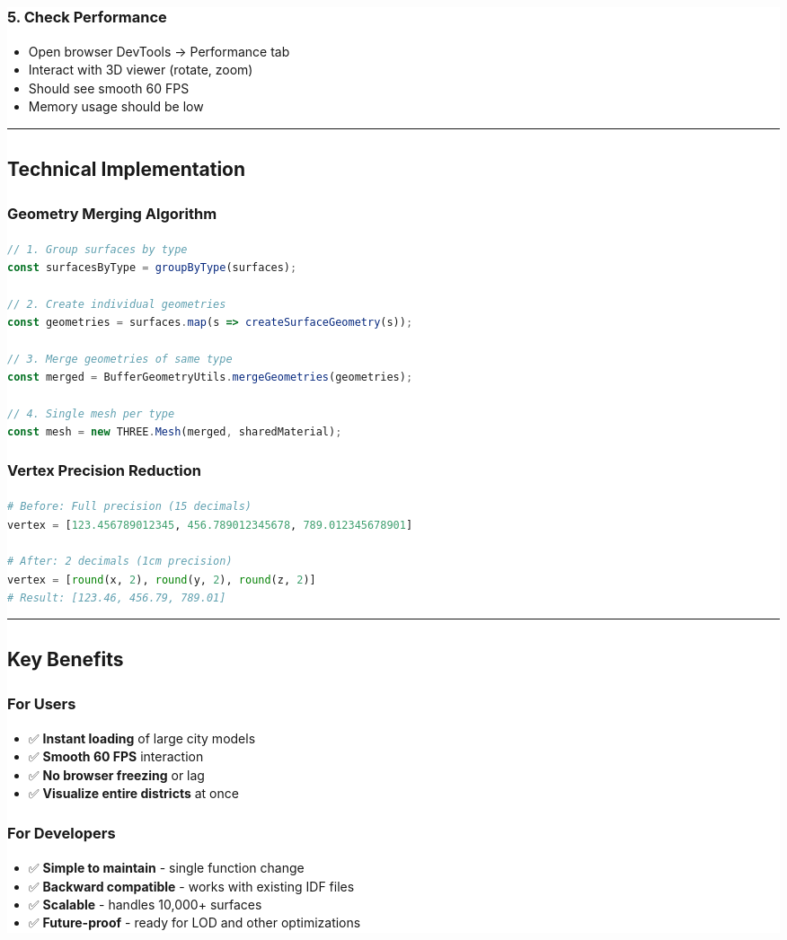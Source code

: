 ### 5. Check Performance
- Open browser DevTools → Performance tab
- Interact with 3D viewer (rotate, zoom)
- Should see smooth 60 FPS
- Memory usage should be low

---

## Technical Implementation

### Geometry Merging Algorithm

```typescript
// 1. Group surfaces by type
const surfacesByType = groupByType(surfaces);

// 2. Create individual geometries
const geometries = surfaces.map(s => createSurfaceGeometry(s));

// 3. Merge geometries of same type
const merged = BufferGeometryUtils.mergeGeometries(geometries);

// 4. Single mesh per type
const mesh = new THREE.Mesh(merged, sharedMaterial);
```

### Vertex Precision Reduction

```python
# Before: Full precision (15 decimals)
vertex = [123.456789012345, 456.789012345678, 789.012345678901]

# After: 2 decimals (1cm precision)
vertex = [round(x, 2), round(y, 2), round(z, 2)]
# Result: [123.46, 456.79, 789.01]
```

---

## Key Benefits

### For Users
- ✅ **Instant loading** of large city models
- ✅ **Smooth 60 FPS** interaction
- ✅ **No browser freezing** or lag
- ✅ **Visualize entire districts** at once

### For Developers
- ✅ **Simple to maintain** - single function change
- ✅ **Backward compatible** - works with existing IDF files
- ✅ **Scalable** - handles 10,000+ surfaces
- ✅ **Future-proof** - ready for LOD and other optimizations
